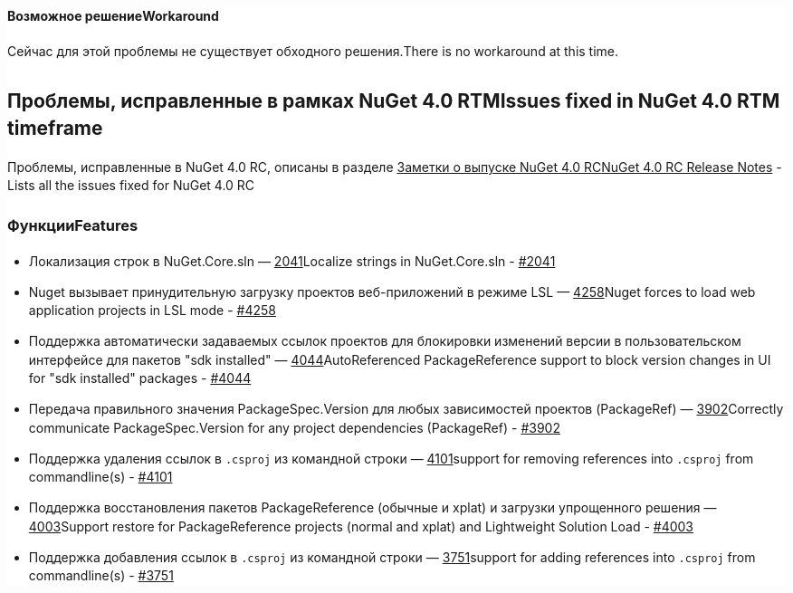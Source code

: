 #### <a name="workaround"></a><span data-ttu-id="22214-162">Возможное решение</span><span class="sxs-lookup"><span data-stu-id="22214-162">Workaround</span></span>

<span data-ttu-id="22214-163">Сейчас для этой проблемы не существует обходного решения.</span><span class="sxs-lookup"><span data-stu-id="22214-163">There is no workaround at this time.</span></span>

## <a name="issues-fixed-in-nuget-40-rtm-timeframe"></a><span data-ttu-id="22214-164">Проблемы, исправленные в рамках NuGet 4.0 RTM</span><span class="sxs-lookup"><span data-stu-id="22214-164">Issues fixed in NuGet 4.0 RTM timeframe</span></span>

<span data-ttu-id="22214-165">Проблемы, исправленные в NuGet 4.0 RC, описаны в разделе [Заметки о выпуске NuGet 4.0 RC](../release-notes/nuget-4.0-RC.md)</span><span class="sxs-lookup"><span data-stu-id="22214-165">[NuGet 4.0 RC Release Notes](../release-notes/nuget-4.0-RC.md) - Lists all the issues fixed for NuGet 4.0 RC</span></span>

### <a name="features"></a><span data-ttu-id="22214-166">Функции</span><span class="sxs-lookup"><span data-stu-id="22214-166">Features</span></span>

- <span data-ttu-id="22214-167">Локализация строк в NuGet.Core.sln — [2041](https://github.com/NuGet/Home/issues/2041)</span><span class="sxs-lookup"><span data-stu-id="22214-167">Localize strings in NuGet.Core.sln - [#2041](https://github.com/NuGet/Home/issues/2041)</span></span>

- <span data-ttu-id="22214-168">Nuget вызывает принудительную загрузку проектов веб-приложений в режиме LSL — [4258](https://github.com/NuGet/Home/issues/4258)</span><span class="sxs-lookup"><span data-stu-id="22214-168">Nuget forces to load web application projects in LSL mode - [#4258](https://github.com/NuGet/Home/issues/4258)</span></span>

- <span data-ttu-id="22214-169">Поддержка автоматически задаваемых ссылок проектов для блокировки изменений версии в пользовательском интерфейсе для пакетов "sdk installed" — [4044](https://github.com/NuGet/Home/issues/4044)</span><span class="sxs-lookup"><span data-stu-id="22214-169">AutoReferenced PackageReference support to block version changes in UI for "sdk installed" packages - [#4044](https://github.com/NuGet/Home/issues/4044)</span></span>

- <span data-ttu-id="22214-170">Передача правильного значения PackageSpec.Version для любых зависимостей проектов (PackageRef) — [3902](https://github.com/NuGet/Home/issues/3902)</span><span class="sxs-lookup"><span data-stu-id="22214-170">Correctly communicate PackageSpec.Version for any project dependencies (PackageRef) - [#3902](https://github.com/NuGet/Home/issues/3902)</span></span>

- <span data-ttu-id="22214-171">Поддержка удаления ссылок в `.csproj` из командной строки — [4101](https://github.com/NuGet/Home/issues/4101)</span><span class="sxs-lookup"><span data-stu-id="22214-171">support for removing references into `.csproj` from commandline(s) - [#4101](https://github.com/NuGet/Home/issues/4101)</span></span>

- <span data-ttu-id="22214-172">Поддержка восстановления пакетов PackageReference (обычные и xplat) и загрузки упрощенного решения — [4003](https://github.com/NuGet/Home/issues/4003)</span><span class="sxs-lookup"><span data-stu-id="22214-172">Support restore for PackageReference projects (normal and xplat) and Lightweight Solution Load - [#4003](https://github.com/NuGet/Home/issues/4003)</span></span>

- <span data-ttu-id="22214-173">Поддержка добавления ссылок в `.csproj` из командной строки — [3751](https://github.com/NuGet/Home/issues/3751)</span><span class="sxs-lookup"><span data-stu-id="22214-173">support for adding references into `.csproj` from commandline(s) - [#3751](https://github.com/NuGet/Home/issues/3751)</span></span>
